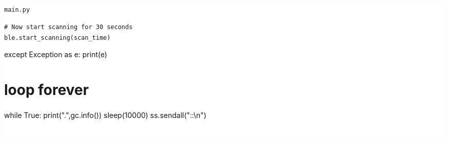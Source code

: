 ```main.py```

    # Now start scanning for 30 seconds
    ble.start_scanning(scan_time)

except Exception as e:
    print(e)

# loop forever
while True:
    print(".",gc.info())
    sleep(10000)
    ss.sendall("::\n")

```

